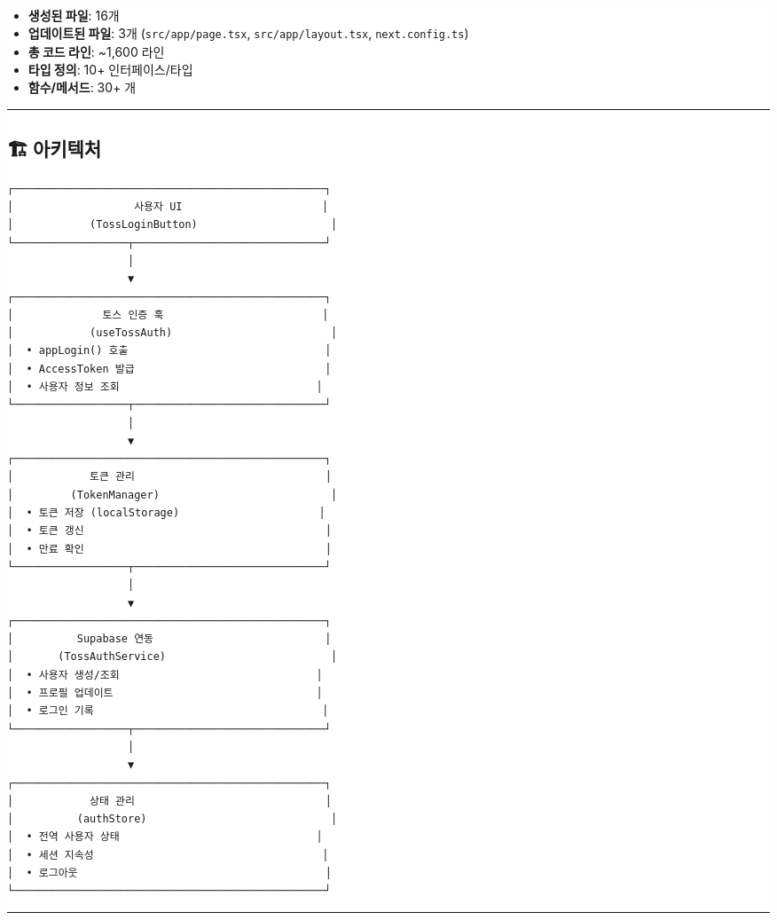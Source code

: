 - **생성된 파일**: 16개
- **업데이트된 파일**: 3개 (`src/app/page.tsx`, `src/app/layout.tsx`, `next.config.ts`)
- **총 코드 라인**: ~1,600 라인
- **타입 정의**: 10+ 인터페이스/타입
- **함수/메서드**: 30+ 개

---

## 🏗️ 아키텍처

```
┌─────────────────────────────────────────────────┐
│                   사용자 UI                      │
│            (TossLoginButton)                     │
└──────────────────┬──────────────────────────────┘
                   │
                   ▼
┌─────────────────────────────────────────────────┐
│              토스 인증 훅                         │
│            (useTossAuth)                         │
│  • appLogin() 호출                               │
│  • AccessToken 발급                              │
│  • 사용자 정보 조회                               │
└──────────────────┬──────────────────────────────┘
                   │
                   ▼
┌─────────────────────────────────────────────────┐
│            토큰 관리                              │
│         (TokenManager)                           │
│  • 토큰 저장 (localStorage)                      │
│  • 토큰 갱신                                      │
│  • 만료 확인                                      │
└──────────────────┬──────────────────────────────┘
                   │
                   ▼
┌─────────────────────────────────────────────────┐
│          Supabase 연동                           │
│       (TossAuthService)                          │
│  • 사용자 생성/조회                               │
│  • 프로필 업데이트                                │
│  • 로그인 기록                                    │
└──────────────────┬──────────────────────────────┘
                   │
                   ▼
┌─────────────────────────────────────────────────┐
│            상태 관리                              │
│          (authStore)                             │
│  • 전역 사용자 상태                               │
│  • 세션 지속성                                    │
│  • 로그아웃                                       │
└─────────────────────────────────────────────────┘
```

---
